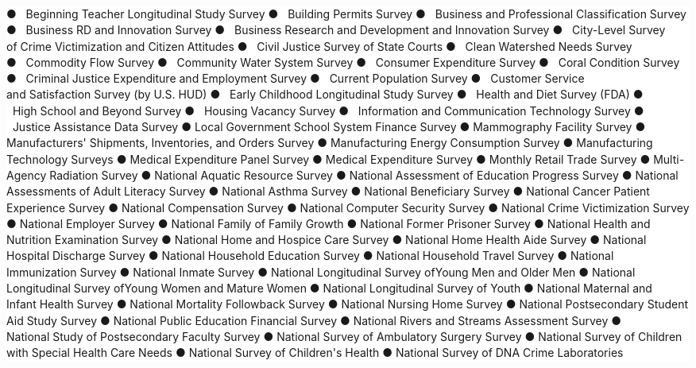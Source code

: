 ●   Beginning Teacher Longitudinal Study Survey
●   Building Permits Survey
●   Business and Professional Classification Survey
●   Business RD and Innovation Survey
●   Business Research and Development and Innovation Survey
●   City-Level Survey of Crime Victimization and Citizen Attitudes
●   Civil Justice Survey of State Courts
●   Clean Watershed Needs Survey
●   Commodity Flow Survey
●   Community Water System Survey
●   Consumer Expenditure Survey
●   Coral Condition Survey
●   Criminal Justice Expenditure and Employment Survey
●   Current Population Survey
●   Customer Service and Satisfaction Survey (by U.S. HUD)
●   Early Childhood Longitudinal Study Survey
●   Health and Diet Survey (FDA)
●   High School and Beyond Survey
●   Housing Vacancy Survey
●   Information and Communication Technology Survey
●   Justice Assistance Data Survey
● Local Government School System Finance Survey
● Mammography Facility Survey
● Manufacturers' Shipments, Inventories, and Orders Survey
● Manufacturing Energy Consumption Survey
● Manufacturing Technology Surveys
● Medical Expenditure Panel Survey
● Medical Expenditure Survey
● Monthly Retail Trade Survey
● Multi-Agency Radiation Survey
● National Aquatic Resource Survey
● National Assessment of Education Progress Survey
● National Assessments of Adult Literacy Survey
● National Asthma Survey
● National Beneficiary Survey
● National Cancer Patient Experience Survey
● National Compensation Survey
● National Computer Security Survey
● National Crime Victimization Survey
● National Employer Survey
● National Family of Family Growth
● National Former Prisoner Survey
● National Health and Nutrition Examination Survey
● National Home and Hospice Care Survey
● National Home Health Aide Survey
● National Hospital Discharge Survey
● National Household Education Survey
● National Household Travel Survey
● National Immunization Survey
● National Inmate Survey
● National Longitudinal Survey ofYoung Men and Older Men
● National Longitudinal Survey ofYoung Women and Mature Women
● National Longitudinal Survey of Youth
● National Maternal and Infant Health Survey
● National Mortality Followback Survey
● National Nursing Home Survey
● National Postsecondary Student Aid Study Survey
● National Public Education Financial Survey
● National Rivers and Streams Assessment Survey
● National Study of Postsecondary Faculty Survey
● National Survey of Ambulatory Surgery Survey
● National Survey of Children with Special Health Care Needs
● National Survey of Children's Health
● National Survey of DNA Crime Laboratories